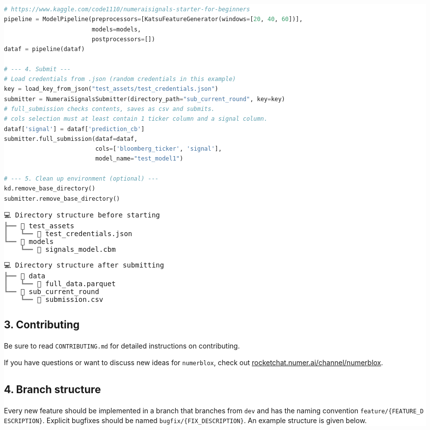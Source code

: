 ``` python
# https://www.kaggle.com/code1110/numeraisignals-starter-for-beginners
pipeline = ModelPipeline(preprocessors=[KatsuFeatureGenerator(windows=[20, 40, 60])],
                         models=models,
                         postprocessors=[])
dataf = pipeline(dataf)

# --- 4. Submit ---
# Load credentials from .json (random credentials in this example)
key = load_key_from_json("test_assets/test_credentials.json")
submitter = NumeraiSignalsSubmitter(directory_path="sub_current_round", key=key)
# full_submission checks contents, saves as csv and submits.
# cols selection must at least contain 1 ticker column and a signal column.
dataf['signal'] = dataf['prediction_cb']
submitter.full_submission(dataf=dataf,
                          cols=['bloomberg_ticker', 'signal'],
                          model_name="test_model1")

# --- 5. Clean up environment (optional) ---
kd.remove_base_directory()
submitter.remove_base_directory()
```

<pre style="white-space:pre;overflow-x:auto;line-height:normal;font-family:Menlo,'DejaVu Sans Mono',consolas,'Courier New',monospace">💻 Directory structure before starting
<span style="color: #808080; text-decoration-color: #808080">┣━━ </span>📁 test_assets
<span style="color: #808080; text-decoration-color: #808080">┃   ┗━━ </span>📄 test_credentials.json
<span style="color: #808080; text-decoration-color: #808080">┗━━ </span>📁 models
<span style="color: #808080; text-decoration-color: #808080">    ┗━━ </span>📄 signals_model.cbm
</pre>
<pre style="white-space:pre;overflow-x:auto;line-height:normal;font-family:Menlo,'DejaVu Sans Mono',consolas,'Courier New',monospace">💻 Directory structure after submitting
<span style="color: #808080; text-decoration-color: #808080">┣━━ </span>📁 data
<span style="color: #808080; text-decoration-color: #808080">┃   ┗━━ </span>📄 full_data.parquet
<span style="color: #808080; text-decoration-color: #808080">┗━━ </span>📁 sub_current_round
<span style="color: #808080; text-decoration-color: #808080">    ┗━━ </span>📄 submission.csv
</pre>

## 3. Contributing

Be sure to read `CONTRIBUTING.md` for detailed instructions on
contributing.

If you have questions or want to discuss new ideas for `numerblox`,
check out
[rocketchat.numer.ai/channel/numerblox](https://rocketchat.numer.ai/channel/numerblox).

## 4. Branch structure

Every new feature should be implemented in a branch that branches from
`dev` and has the naming convention `feature/{FEATURE_DESCRIPTION}`.
Explicit bugfixes should be named `bugfix/{FIX_DESCRIPTION}`. An example
structure is given below.
